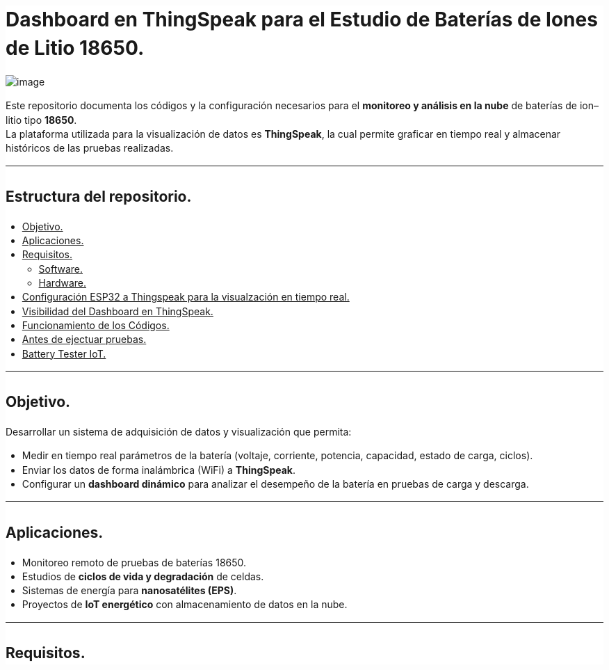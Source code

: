 # Dashboard en ThingSpeak para el Estudio de Baterías de Iones de Litio 18650.  
<img width="1350" height="640" alt="image" src="https://github.com/user-attachments/assets/b625224d-eba7-45aa-8c19-91ace814a6d9" />

Este repositorio documenta los códigos y la configuración necesarios para el **monitoreo y análisis en la nube** de baterías de ion–litio tipo **18650**.  
La plataforma utilizada para la visualización de datos es **ThingSpeak**, la cual permite graficar en tiempo real y almacenar históricos de las pruebas realizadas.  

---
## Estructura del repositorio.

- [Objetivo.](#objetivo)
- [Aplicaciones.](#aplicaciones)
- [Requisitos.](#requisitos)  
  - [Software.](#Software)  
  - [Hardware.](#hardware)  
- [Configuración ESP32 a Thingspeak para la visualzación en tiempo real.](#configuracion-esp32-a-thingspeak-para-la-visualizacion-en-tiempo-real)  
- [Visibilidad del Dashboard en ThingSpeak.](#visibilidad-del-dashboard-en-thingSpeak)  
- [Funcionamiento de los Códigos.](#funcionamiento-de-los-codigos)
- [Antes de ejectuar pruebas.](#ejecutar-pruebas)
- [Battery Tester IoT.](#battery-tester-iot)


  
---

## Objetivo.  

Desarrollar un sistema de adquisición de datos y visualización que permita:  

- Medir en tiempo real parámetros de la batería (voltaje, corriente, potencia, capacidad, estado de carga, ciclos).  
- Enviar los datos de forma inalámbrica (WiFi) a **ThingSpeak**.  
- Configurar un **dashboard dinámico** para analizar el desempeño de la batería en pruebas de carga y descarga.  

---

##  Aplicaciones.  

- Monitoreo remoto de pruebas de baterías 18650.  
- Estudios de **ciclos de vida y degradación** de celdas.  
- Sistemas de energía para **nanosatélites (EPS)**.  
- Proyectos de **IoT energético** con almacenamiento de datos en la nube.  

---
##  Requisitos.  
